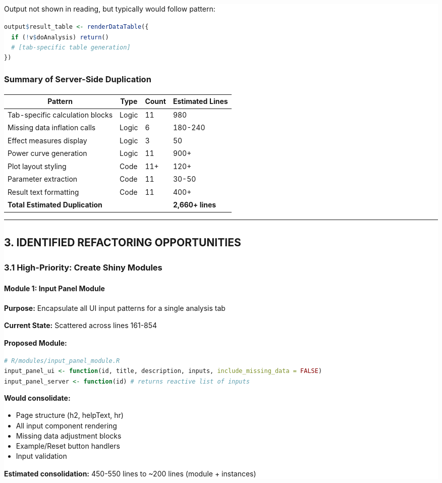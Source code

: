 Output not shown in reading, but typically would follow pattern:
```r
output$result_table <- renderDataTable({
  if (!v$doAnalysis) return()
  # [tab-specific table generation]
})
```

### Summary of Server-Side Duplication

| Pattern | Type | Count | Estimated Lines |
|---------|------|-------|-----------------|
| Tab-specific calculation blocks | Logic | 11 | 980 |
| Missing data inflation calls | Logic | 6 | 180-240 |
| Effect measures display | Logic | 3 | 50 |
| Power curve generation | Logic | 11 | 900+ |
| Plot layout styling | Code | 11+ | 120+ |
| Parameter extraction | Code | 11 | 30-50 |
| Result text formatting | Code | 11 | 400+ |
| **Total Estimated Duplication** | | | **2,660+ lines** |

---

## 3. IDENTIFIED REFACTORING OPPORTUNITIES

### 3.1 High-Priority: Create Shiny Modules

#### Module 1: Input Panel Module
**Purpose:** Encapsulate all UI input patterns for a single analysis tab

**Current State:** Scattered across lines 161-854

**Proposed Module:**
```r
# R/modules/input_panel_module.R
input_panel_ui <- function(id, title, description, inputs, include_missing_data = FALSE)
input_panel_server <- function(id) # returns reactive list of inputs
```

**Would consolidate:**
- Page structure (h2, helpText, hr)
- All input component rendering
- Missing data adjustment blocks
- Example/Reset button handlers
- Input validation

**Estimated consolidation:** 450-550 lines to ~200 lines (module + instances)
